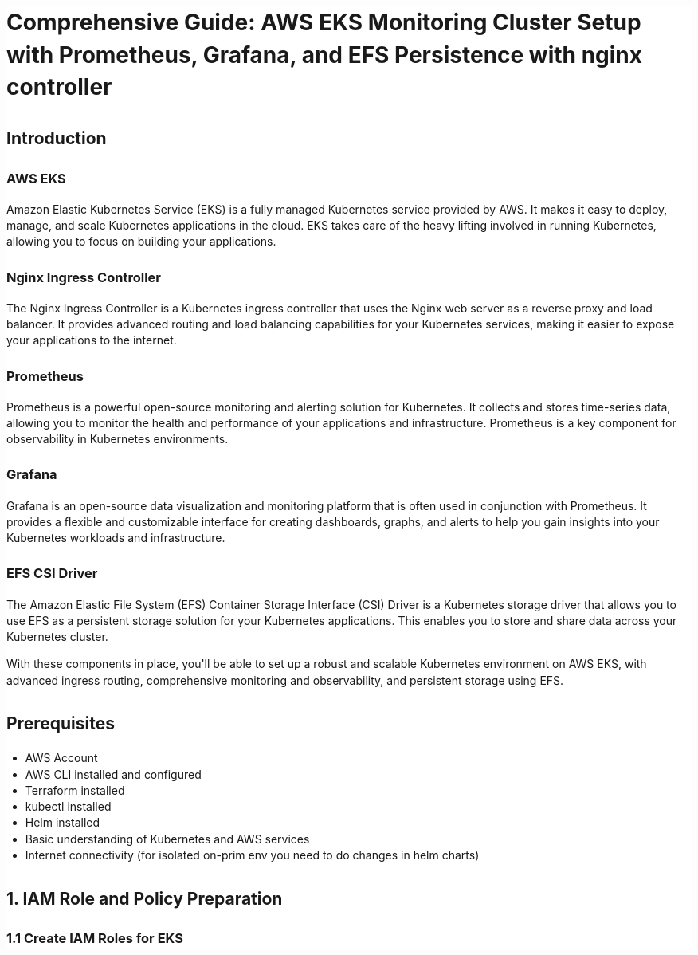 # Comprehensive Guide: AWS EKS Monitoring Cluster Setup with Prometheus, Grafana, and EFS Persistence with nginx controller

## Introduction

### AWS EKS
Amazon Elastic Kubernetes Service (EKS) is a fully managed Kubernetes service provided by AWS. It makes it easy to deploy, manage, and scale Kubernetes applications in the cloud. EKS takes care of the heavy lifting involved in running Kubernetes, allowing you to focus on building your applications.

### Nginx Ingress Controller
The Nginx Ingress Controller is a Kubernetes ingress controller that uses the Nginx web server as a reverse proxy and load balancer. It provides advanced routing and load balancing capabilities for your Kubernetes services, making it easier to expose your applications to the internet.

### Prometheus
Prometheus is a powerful open-source monitoring and alerting solution for Kubernetes. It collects and stores time-series data, allowing you to monitor the health and performance of your applications and infrastructure. Prometheus is a key component for observability in Kubernetes environments.

### Grafana
Grafana is an open-source data visualization and monitoring platform that is often used in conjunction with Prometheus. It provides a flexible and customizable interface for creating dashboards, graphs, and alerts to help you gain insights into your Kubernetes workloads and infrastructure.

### EFS CSI Driver
The Amazon Elastic File System (EFS) Container Storage Interface (CSI) Driver is a Kubernetes storage driver that allows you to use EFS as a persistent storage solution for your Kubernetes applications. This enables you to store and share data across your Kubernetes cluster.

With these components in place, you'll be able to set up a robust and scalable Kubernetes environment on AWS EKS, with advanced ingress routing, comprehensive monitoring and observability, and persistent storage using EFS.

## Prerequisites
- AWS Account
- AWS CLI installed and configured
- Terraform installed
- kubectl installed
- Helm installed
- Basic understanding of Kubernetes and AWS services
- Internet connectivity (for isolated on-prim env you need to do changes in helm charts)

## 1. IAM Role and Policy Preparation

### 1.1 Create IAM Roles for EKS
